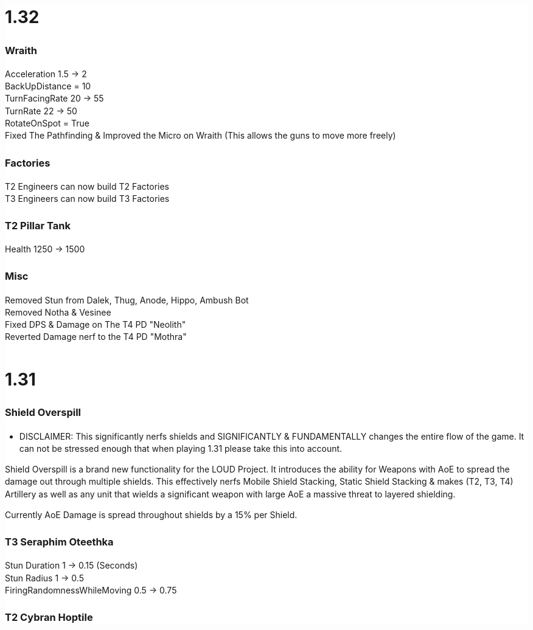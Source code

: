 # 1.32

### Wraith

Acceleration 1.5 -> 2 <br>
BackUpDistance = 10 <br>
TurnFacingRate 20 -> 55 <br>
TurnRate 22 -> 50 <br>
RotateOnSpot = True <br>
Fixed The Pathfinding & Improved the Micro on Wraith (This allows the guns to move more freely) <br>

### Factories

T2 Engineers can now build T2 Factories <br>
T3 Engineers can now build T3 Factories <br>

### T2 Pillar Tank

Health 1250 -> 1500

### Misc

Removed Stun from Dalek, Thug, Anode, Hippo, Ambush Bot <br>
Removed Notha & Vesinee <br>
Fixed DPS & Damage on The T4 PD "Neolith" <br>
Reverted Damage nerf to the T4 PD "Mothra" <br>

# 1.31

### Shield Overspill

- DISCLAIMER: This significantly nerfs shields and SIGNIFICANTLY & FUNDAMENTALLY changes the entire flow of the game. It can not be stressed enough that when playing 1.31 please take this into account. <br>

Shield Overspill is a brand new functionality for the LOUD Project. It introduces the ability for Weapons with AoE to spread the damage out through multiple shields. This effectively nerfs Mobile Shield Stacking, Static Shield Stacking & makes (T2, T3, T4) <br> Artillery as well as any unit that wields a significant weapon with large AoE a massive threat to layered shielding. <br>

Currently AoE Damage is spread throughout shields by a 15% per Shield. <br>

### T3 Seraphim Oteethka

Stun Duration 1 -> 0.15 (Seconds) <br>
Stun Radius 1 -> 0.5 <br>
FiringRandomnessWhileMoving 0.5 -> 0.75 <br>

### T2 Cybran Hoptile
